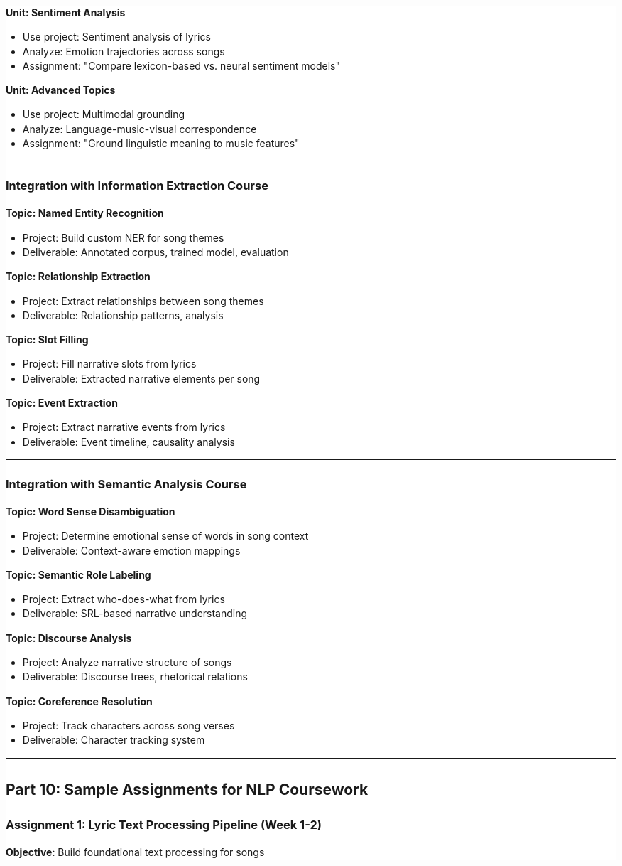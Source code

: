 **Unit: Sentiment Analysis**
- Use project: Sentiment analysis of lyrics
- Analyze: Emotion trajectories across songs
- Assignment: "Compare lexicon-based vs. neural sentiment models"

**Unit: Advanced Topics**
- Use project: Multimodal grounding
- Analyze: Language-music-visual correspondence
- Assignment: "Ground linguistic meaning to music features"

---

### Integration with Information Extraction Course

**Topic: Named Entity Recognition**
- Project: Build custom NER for song themes
- Deliverable: Annotated corpus, trained model, evaluation

**Topic: Relationship Extraction**
- Project: Extract relationships between song themes
- Deliverable: Relationship patterns, analysis

**Topic: Slot Filling**
- Project: Fill narrative slots from lyrics
- Deliverable: Extracted narrative elements per song

**Topic: Event Extraction**
- Project: Extract narrative events from lyrics
- Deliverable: Event timeline, causality analysis

---

### Integration with Semantic Analysis Course

**Topic: Word Sense Disambiguation**
- Project: Determine emotional sense of words in song context
- Deliverable: Context-aware emotion mappings

**Topic: Semantic Role Labeling**
- Project: Extract who-does-what from lyrics
- Deliverable: SRL-based narrative understanding

**Topic: Discourse Analysis**
- Project: Analyze narrative structure of songs
- Deliverable: Discourse trees, rhetorical relations

**Topic: Coreference Resolution**
- Project: Track characters across song verses
- Deliverable: Character tracking system

---

## Part 10: Sample Assignments for NLP Coursework

### Assignment 1: Lyric Text Processing Pipeline (Week 1-2)
**Objective**: Build foundational text processing for songs
